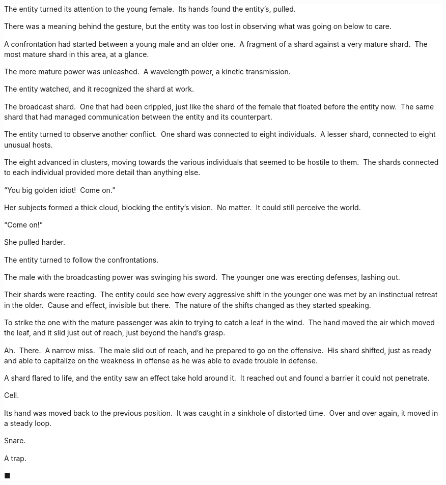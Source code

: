 The entity turned its attention to the young female.  Its hands found the entity’s, pulled.

There was a meaning behind the gesture, but the entity was too lost in observing what was going on below to care.

A confrontation had started between a young male and an older one.  A fragment of a shard against a very mature shard.  The most mature shard in this area, at a glance.

The more mature power was unleashed.  A wavelength power, a kinetic transmission.

The entity watched, and it recognized the shard at work.

The broadcast shard.  One that had been crippled, just like the shard of the female that floated before the entity now.  The same shard that had managed communication between the entity and its counterpart.

The entity turned to observe another conflict.  One shard was connected to eight individuals.  A lesser shard, connected to eight unusual hosts.

The eight advanced in clusters, moving towards the various individuals that seemed to be hostile to them.  The shards connected to each individual provided more detail than anything else.

“You big golden idiot!  Come on.”

Her subjects formed a thick cloud, blocking the entity’s vision.  No matter.  It could still perceive the world.

“Come on!”

She pulled harder.

The entity turned to follow the confrontations.

The male with the broadcasting power was swinging his sword.  The younger one was erecting defenses, lashing out.

Their shards were reacting.  The entity could see how every aggressive shift in the younger one was met by an instinctual retreat in the older.  Cause and effect, invisible but there.  The nature of the shifts changed as they started speaking.

To strike the one with the mature passenger was akin to trying to catch a leaf in the wind.  The hand moved the air which moved the leaf, and it slid just out of reach, just beyond the hand’s grasp.

Ah.  There.  A narrow miss.  The male slid out of reach, and he prepared to go on the offensive.  His shard shifted, just as ready and able to capitalize on the weakness in offense as he was able to evade trouble in defense.

A shard flared to life, and the entity saw an effect take hold around it.  It reached out and found a barrier it could not penetrate.

Cell.

Its hand was moved back to the previous position.  It was caught in a sinkhole of distorted time.  Over and over again, it moved in a steady loop.

Snare.

A trap.

■
